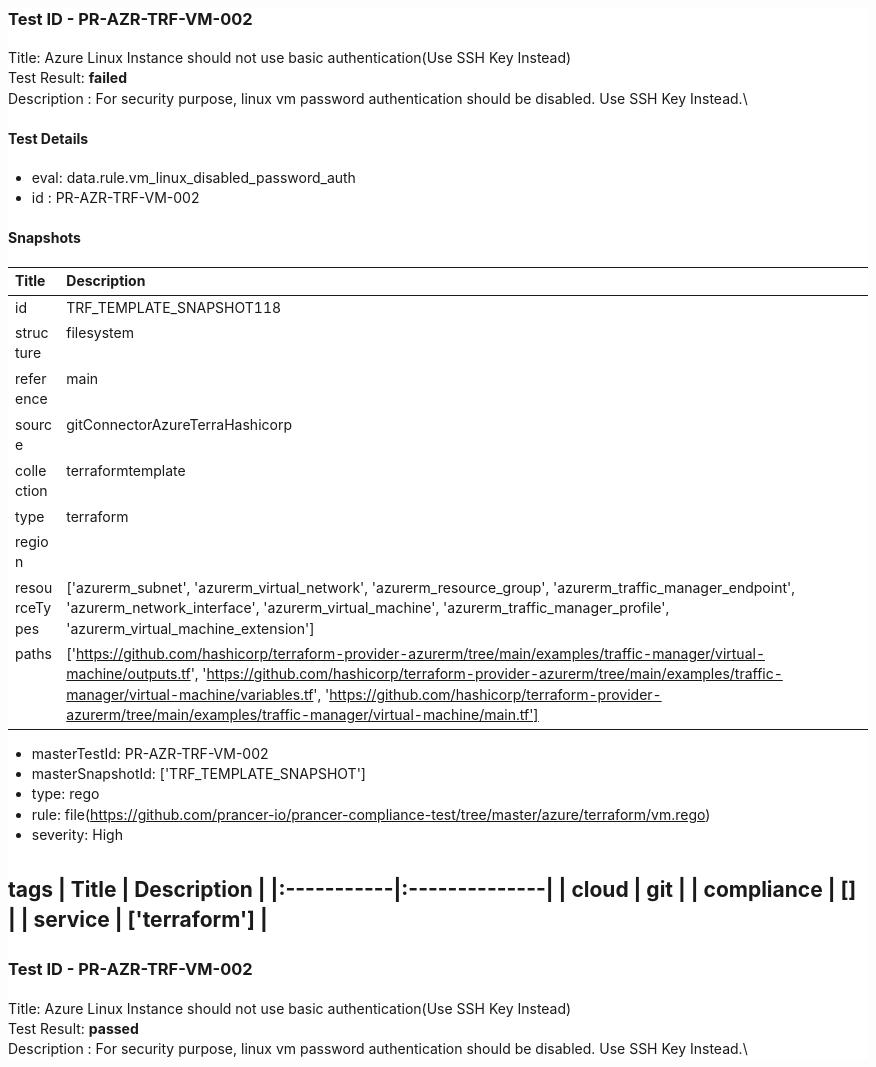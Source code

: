 
### Test ID - PR-AZR-TRF-VM-002
Title: Azure Linux Instance should not use basic authentication(Use SSH Key Instead)\
Test Result: **failed**\
Description : For security purpose, linux vm password authentication should be disabled. Use SSH Key Instead.\

#### Test Details
- eval: data.rule.vm_linux_disabled_password_auth
- id : PR-AZR-TRF-VM-002

#### Snapshots
| Title         | Description                                                                                                                                                                                                                                                                                                                                                                |
|:--------------|:---------------------------------------------------------------------------------------------------------------------------------------------------------------------------------------------------------------------------------------------------------------------------------------------------------------------------------------------------------------------------|
| id            | TRF_TEMPLATE_SNAPSHOT118                                                                                                                                                                                                                                                                                                                                                   |
| structure     | filesystem                                                                                                                                                                                                                                                                                                                                                                 |
| reference     | main                                                                                                                                                                                                                                                                                                                                                                       |
| source        | gitConnectorAzureTerraHashicorp                                                                                                                                                                                                                                                                                                                                            |
| collection    | terraformtemplate                                                                                                                                                                                                                                                                                                                                                          |
| type          | terraform                                                                                                                                                                                                                                                                                                                                                                  |
| region        |                                                                                                                                                                                                                                                                                                                                                                            |
| resourceTypes | ['azurerm_subnet', 'azurerm_virtual_network', 'azurerm_resource_group', 'azurerm_traffic_manager_endpoint', 'azurerm_network_interface', 'azurerm_virtual_machine', 'azurerm_traffic_manager_profile', 'azurerm_virtual_machine_extension']                                                                                                                                |
| paths         | ['https://github.com/hashicorp/terraform-provider-azurerm/tree/main/examples/traffic-manager/virtual-machine/outputs.tf', 'https://github.com/hashicorp/terraform-provider-azurerm/tree/main/examples/traffic-manager/virtual-machine/variables.tf', 'https://github.com/hashicorp/terraform-provider-azurerm/tree/main/examples/traffic-manager/virtual-machine/main.tf'] |

- masterTestId: PR-AZR-TRF-VM-002
- masterSnapshotId: ['TRF_TEMPLATE_SNAPSHOT']
- type: rego
- rule: file(https://github.com/prancer-io/prancer-compliance-test/tree/master/azure/terraform/vm.rego)
- severity: High

tags
| Title      | Description   |
|:-----------|:--------------|
| cloud      | git           |
| compliance | []            |
| service    | ['terraform'] |
----------------------------------------------------------------


### Test ID - PR-AZR-TRF-VM-002
Title: Azure Linux Instance should not use basic authentication(Use SSH Key Instead)\
Test Result: **passed**\
Description : For security purpose, linux vm password authentication should be disabled. Use SSH Key Instead.\
